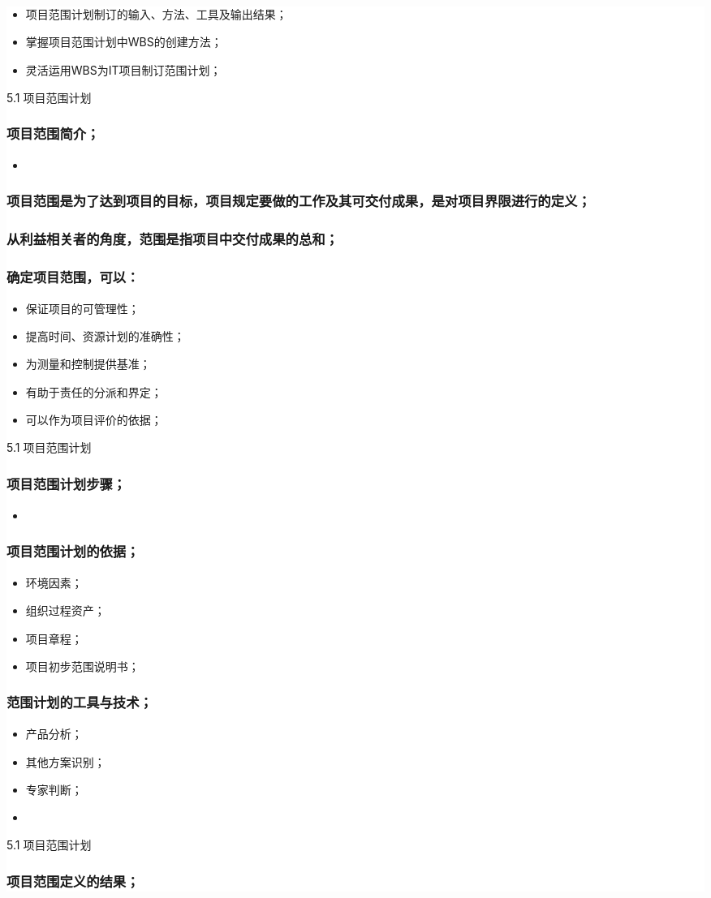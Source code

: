 - 项目范围计划制订的输入、方法、工具及输出结果；

- 掌握项目范围计划中WBS的创建方法；

- 灵活运用WBS为IT项目制订范围计划；



5.1 项目范围计划

### 项目范围简介；

-  

### 项目范围是为了达到项目的目标，项目规定要做的工作及其可交付成果，是对项目界限进行的定义；

### 从利益相关者的角度，范围是指项目中交付成果的总和；

### 确定项目范围，可以：

- 保证项目的可管理性；

- 提高时间、资源计划的准确性；

- 为测量和控制提供基准；

- 有助于责任的分派和界定；

- 可以作为项目评价的依据；

5.1 项目范围计划

### 项目范围计划步骤；

-  

### 项目范围计划的依据；

- 环境因素；

- 组织过程资产；

- 项目章程；

- 项目初步范围说明书；

### 范围计划的工具与技术；

- 产品分析；

- 其他方案识别；

- 专家判断；

-  



5.1 项目范围计划

### 项目范围定义的结果；
